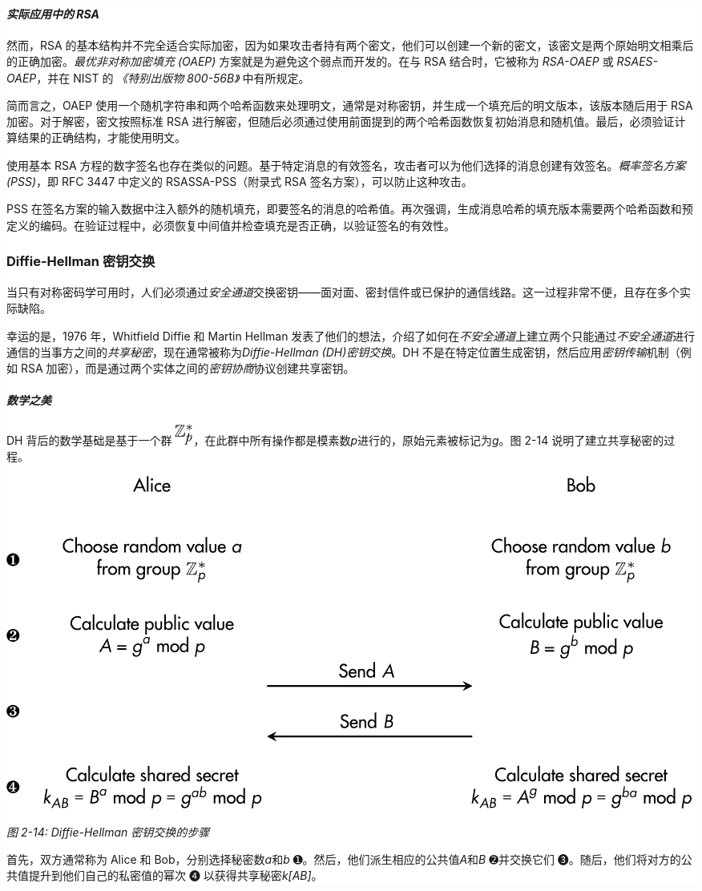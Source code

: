#### ***实际应用中的 RSA***

然而，RSA 的基本结构并不完全适合实际加密，因为如果攻击者持有两个密文，他们可以创建一个新的密文，该密文是两个原始明文相乘后的正确加密。*最优非对称加密填充 (OAEP)* 方案就是为避免这个弱点而开发的。在与 RSA 结合时，它被称为 *RSA-OAEP* 或 *RSAES-OAEP*，并在 NIST 的 *《特别出版物 800-56B》* 中有所规定。

简而言之，OAEP 使用一个随机字符串和两个哈希函数来处理明文，通常是对称密钥，并生成一个填充后的明文版本，该版本随后用于 RSA 加密。对于解密，密文按照标准 RSA 进行解密，但随后必须通过使用前面提到的两个哈希函数恢复初始消息和随机值。最后，必须验证计算结果的正确结构，才能使用明文。

使用基本 RSA 方程的数字签名也存在类似的问题。基于特定消息的有效签名，攻击者可以为他们选择的消息创建有效签名。*概率签名方案 (PSS)*，即 RFC 3447 中定义的 RSASSA-PSS（附录式 RSA 签名方案），可以防止这种攻击。

PSS 在签名方案的输入数据中注入额外的随机填充，即要签名的消息的哈希值。再次强调，生成消息哈希的填充版本需要两个哈希函数和预定义的编码。在验证过程中，必须恢复中间值并检查填充是否正确，以验证签名的有效性。

### **Diffie-Hellman 密钥交换**

当只有对称密码学可用时，人们必须通过*安全通道*交换密钥——面对面、密封信件或已保护的通信线路。这一过程非常不便，且存在多个实际缺陷。

幸运的是，1976 年，Whitfield Diffie 和 Martin Hellman 发表了他们的想法，介绍了如何在*不安全通道*上建立两个只能通过*不安全通道*进行通信的当事方之间的*共享秘密*，现在通常被称为*Diffie-Hellman (DH)密钥交换*。DH 不是在特定位置生成密钥，然后应用*密钥传输*机制（例如 RSA 加密），而是通过两个实体之间的*密钥协商*协议创建共享密钥。

#### ***数学之美***

DH 背后的数学基础是基于一个群 ![图片](img/common-01.jpg)，在此群中所有操作都是模素数*p*进行的，原始元素被标记为*g*。图 2-14 说明了建立共享秘密的过程。

![图片](img/02fig14.jpg)

*图 2-14: Diffie-Hellman 密钥交换的步骤*

首先，双方通常称为 Alice 和 Bob，分别选择秘密数*a*和*b* ➊。然后，他们派生相应的公共值*A*和*B* ➋并交换它们 ➌。随后，他们将对方的公共值提升到他们自己的私密值的幂次 ➍ 以获得共享秘密*k[AB]*。
